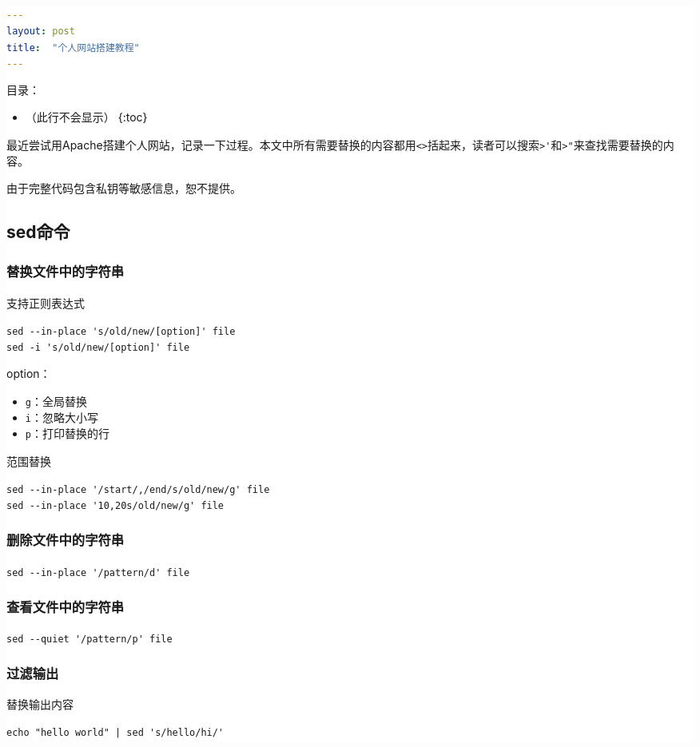 ```yaml
---
layout: post
title:  "个人网站搭建教程"
---
```


目录：

- （此行不会显示）
{:toc}

最近尝试用Apache搭建个人网站，记录一下过程。本文中所有需要替换的内容都用`<>`括起来，读者可以搜索`>'`和`>"`来查找需要替换的内容。

由于完整代码包含私钥等敏感信息，恕不提供。

## sed命令

### 替换文件中的字符串

支持正则表达式

```shell
sed --in-place 's/old/new/[option]' file
sed -i 's/old/new/[option]' file
```

option：
- `g`：全局替换
- `i`：忽略大小写
- `p`：打印替换的行

范围替换

```shell
sed --in-place '/start/,/end/s/old/new/g' file
sed --in-place '10,20s/old/new/g' file
```

### 删除文件中的字符串

```shell
sed --in-place '/pattern/d' file
```

### 查看文件中的字符串

```shell
sed --quiet '/pattern/p' file
```

### 过滤输出

替换输出内容
```shell
echo "hello world" | sed 's/hello/hi/'
```
